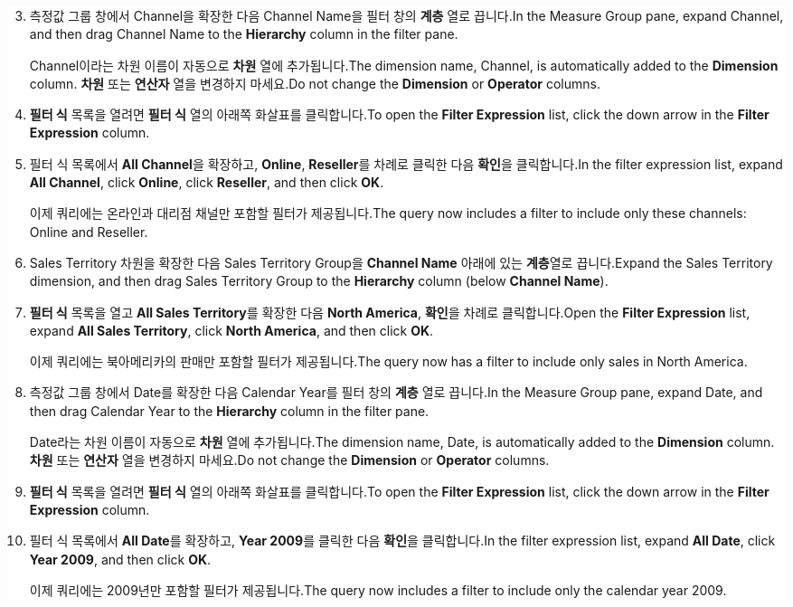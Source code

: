 3.  <span data-ttu-id="81a88-185">측정값 그룹 창에서 Channel을 확장한 다음 Channel Name을 필터 창의 **계층** 열로 끕니다.</span><span class="sxs-lookup"><span data-stu-id="81a88-185">In the Measure Group pane, expand Channel, and then drag Channel Name to the **Hierarchy** column in the filter pane.</span></span>  
  
     <span data-ttu-id="81a88-186">Channel이라는 차원 이름이 자동으로 **차원** 열에 추가됩니다.</span><span class="sxs-lookup"><span data-stu-id="81a88-186">The dimension name, Channel, is automatically added to the **Dimension** column.</span></span> <span data-ttu-id="81a88-187">**차원** 또는 **연산자** 열을 변경하지 마세요.</span><span class="sxs-lookup"><span data-stu-id="81a88-187">Do not change the **Dimension** or **Operator** columns.</span></span>  
  
4.  <span data-ttu-id="81a88-188">**필터 식** 목록을 열려면 **필터 식** 열의 아래쪽 화살표를 클릭합니다.</span><span class="sxs-lookup"><span data-stu-id="81a88-188">To open the **Filter Expression** list, click the down arrow in the **Filter Expression** column.</span></span>  
  
5.  <span data-ttu-id="81a88-189">필터 식 목록에서 **All Channel**을 확장하고, **Online**, **Reseller**를 차례로 클릭한 다음 **확인**을 클릭합니다.</span><span class="sxs-lookup"><span data-stu-id="81a88-189">In the filter expression list, expand **All Channel**, click **Online**, click **Reseller**, and then click **OK**.</span></span>  
  
     <span data-ttu-id="81a88-190">이제 쿼리에는 온라인과 대리점 채널만 포함할 필터가 제공됩니다.</span><span class="sxs-lookup"><span data-stu-id="81a88-190">The query now includes a filter to include only these channels: Online and Reseller.</span></span>  
  
6.  <span data-ttu-id="81a88-191">Sales Territory 차원을 확장한 다음 Sales Territory Group을 **Channel Name** 아래에 있는 **계층**열로 끕니다.</span><span class="sxs-lookup"><span data-stu-id="81a88-191">Expand the Sales Territory dimension, and then drag Sales Territory Group to the **Hierarchy** column (below **Channel Name**).</span></span>  
  
7.  <span data-ttu-id="81a88-192">**필터 식** 목록을 열고 **All Sales Territory**를 확장한 다음 **North America**, **확인**을 차례로 클릭합니다.</span><span class="sxs-lookup"><span data-stu-id="81a88-192">Open the **Filter Expression** list, expand **All Sales Territory**, click **North America**, and then click **OK**.</span></span>  
  
     <span data-ttu-id="81a88-193">이제 쿼리에는 북아메리카의 판매만 포함할 필터가 제공됩니다.</span><span class="sxs-lookup"><span data-stu-id="81a88-193">The query now has a filter to include only sales in North America.</span></span>  
  
8.  <span data-ttu-id="81a88-194">측정값 그룹 창에서 Date를 확장한 다음 Calendar Year를 필터 창의 **계층** 열로 끕니다.</span><span class="sxs-lookup"><span data-stu-id="81a88-194">In the Measure Group pane, expand Date, and then drag Calendar Year to the **Hierarchy** column in the filter pane.</span></span>  
  
     <span data-ttu-id="81a88-195">Date라는 차원 이름이 자동으로 **차원** 열에 추가됩니다.</span><span class="sxs-lookup"><span data-stu-id="81a88-195">The dimension name, Date, is automatically added to the **Dimension** column.</span></span> <span data-ttu-id="81a88-196">**차원** 또는 **연산자** 열을 변경하지 마세요.</span><span class="sxs-lookup"><span data-stu-id="81a88-196">Do not change the **Dimension** or **Operator** columns.</span></span>  
  
9. <span data-ttu-id="81a88-197">**필터 식** 목록을 열려면 **필터 식** 열의 아래쪽 화살표를 클릭합니다.</span><span class="sxs-lookup"><span data-stu-id="81a88-197">To open the **Filter Expression** list, click the down arrow in the **Filter Expression** column.</span></span>  
  
10. <span data-ttu-id="81a88-198">필터 식 목록에서 **All Date**를 확장하고, **Year 2009**를 클릭한 다음 **확인**을 클릭합니다.</span><span class="sxs-lookup"><span data-stu-id="81a88-198">In the filter expression list, expand **All Date**, click **Year 2009**, and then click **OK**.</span></span>  
  
     <span data-ttu-id="81a88-199">이제 쿼리에는 2009년만 포함할 필터가 제공됩니다.</span><span class="sxs-lookup"><span data-stu-id="81a88-199">The query now includes a filter to include only the calendar year 2009.</span></span>  
  